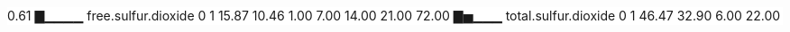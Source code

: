 </td>
<td style="text-align:right;">
0.61
</td>
<td style="text-align:left;">
▇▁▁▁▁
</td>
</tr>
<tr>
<td style="text-align:left;">
free.sulfur.dioxide
</td>
<td style="text-align:right;">
0
</td>
<td style="text-align:right;">
1
</td>
<td style="text-align:right;">
15.87
</td>
<td style="text-align:right;">
10.46
</td>
<td style="text-align:right;">
1.00
</td>
<td style="text-align:right;">
7.00
</td>
<td style="text-align:right;">
14.00
</td>
<td style="text-align:right;">
21.00
</td>
<td style="text-align:right;">
72.00
</td>
<td style="text-align:left;">
▇▅▁▁▁
</td>
</tr>
<tr>
<td style="text-align:left;">
total.sulfur.dioxide
</td>
<td style="text-align:right;">
0
</td>
<td style="text-align:right;">
1
</td>
<td style="text-align:right;">
46.47
</td>
<td style="text-align:right;">
32.90
</td>
<td style="text-align:right;">
6.00
</td>
<td style="text-align:right;">
22.00